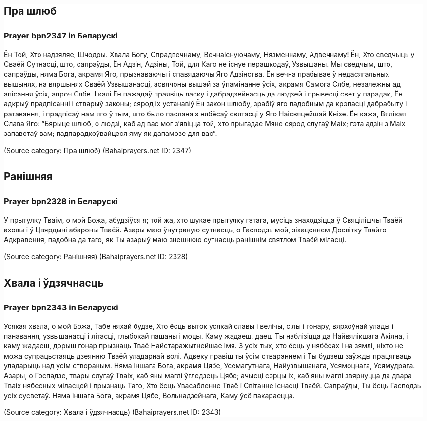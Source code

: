 
## Пра шлюб

### <a id="bpn2347"></a> Prayer bpn2347 in Беларускі
Ён Той, Хто надзяляе, Шчодры.
Хвала Богу, Спрадвечнаму, Вечнаіснуючаму, Нязменнаму, Адвечнаму! Ён, Хто сведчыць у Сваёй Сутнасці, што, сапраўды, Ён Адзін, Адзіны, Той, для Каго не існуе перашкодаў, Узвышаны. Мы сведчым, што, сапраўды, няма Бога, акрамя Яго, прызнаваючы і спавядаючы Яго Адзінства. Ён вечна прабывае ў недасягальных вышынях, на вяршынях Сваёй Узвышанасці, асвячоны вышэй за ўпамінанне ўсіх, акрамя Самога Сябе, незалежны ад апісання ўсіх, апроч Сябе.
І калі Ён пажадаў праявіць ласку і дабрадзейнасць да людзей і прывесці свет у парадак, Ён адкрыў прадпісанні і стварыў законы; сярод іх устанавіў Ён закон шлюбу, зрабіў яго падобным да крэпасці дабрабыту і ратавання, і прадпісаў нам яго ў тым, што было паслана з нябёсаў святасці у Яго Наісвяцейшай Кнізе. Ён кажа, Вялікая Слава Яго: “Бярыце шлюб, о людзі, каб ад вас мог з’явіцца той, хто прыгадае Мяне сярод слугаў Маіх; гэта адзін з Маіх запаветаў вам; падпарадкоўвайцеся яму як дапамозе для вас”.

(Source category: Пра шлюб)
(Bahaiprayers.net ID: 2347)



## Ранішняя

### <a id="bpn2328"></a> Prayer bpn2328 in Беларускі
У прытулку Тваім, о мой Божа, абудзіўся я; той жа, хто шукае прытулку гэтага, мусіць знаходзіцца ў Свяцілішчы Тваёй аховы і ў Цвярдыні абароны Тваёй. Азары маю ўнутраную сутнасць, о Гасподзь мой, зіхаценнем Досвітку Твайго Адкравення, падобна да таго, як Ты азарыў маю знешнюю сутнасць ранішнім святлом Тваёй міласці.

(Source category: Ранішняя)
(Bahaiprayers.net ID: 2328)



## Хвала і ўдзячнасць

### <a id="bpn2343"></a> Prayer bpn2343 in Беларускі
Усякая хвала, о мой Божа, Табе няхай будзе, Хто ёсць выток усякай славы і велічы, сілы і гонару, вярхоўнай улады і панавання, узвышанасці і літасці, глыбокай пашаны і моцы. Каму жадаеш, даеш Ты наблізіцца да Найвялікшага Акіяна, і каму жадаеш, дорыш гонар прызнаць Тваё Найстаражытнейшае Iмя. З усіх тых, хто ёсць у нябёсах і на зямлі, ніхто не можа супрацьстаяць дзеянню Тваёй уладарнай волі. Адвеку правіш ты ўсім стварэннем і Ты будзеш заўжды працягваць уладарыць над усім створаным. Няма іншага Бога, акрамя Цябе, Усемагутнага, Найузвышанага, Усямоцнага, Усямудрага.
Азары, о Госпадзе, твары слугаў Тваіх, каб яны маглі ўгледзець Цябе; ачысці сэрцы іх, каб яны маглі звярнуцца да двара Тваіх нябесных міласцей і прызнаць Таго, Хто ёсць Увасабленне Тваё і Світанне Iснасці Тваёй. Сапраўды, Ты ёсць Гасподзь усіх сусветаў. Няма іншага Бога, акрамя Цябе, Вольнадзейнага, Каму ўсё пакараецца.

(Source category: Хвала і ўдзячнасць)
(Bahaiprayers.net ID: 2343)
